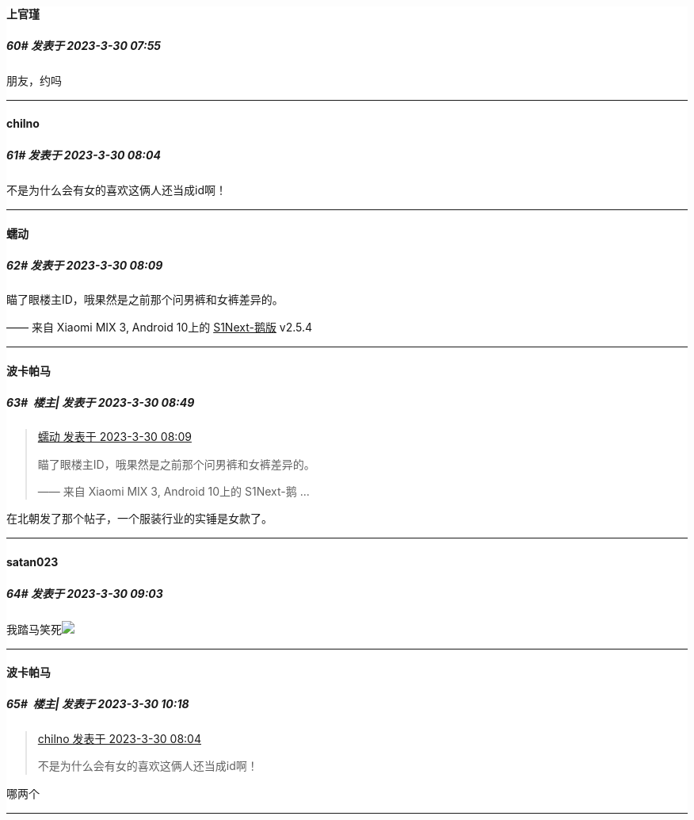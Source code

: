 ####  上官瑾  
##### 60#       发表于 2023-3-30 07:55

朋友，约吗


*****

####  chilno  
##### 61#       发表于 2023-3-30 08:04

不是为什么会有女的喜欢这俩人还当成id啊！

*****

####  蠕动  
##### 62#       发表于 2023-3-30 08:09

瞄了眼楼主ID，哦果然是之前那个问男裤和女裤差异的。

—— 来自 Xiaomi MIX 3, Android 10上的 [S1Next-鹅版](https://github.com/ykrank/S1-Next/releases) v2.5.4


*****

####  波卡帕马  
##### 63#         楼主| 发表于 2023-3-30 08:49

<blockquote><a href="httphttps://bbs.saraba1st.com/2b/forum.php?mod=redirect&amp;goto=findpost&amp;pid=60269177&amp;ptid=2123585" target="_blank">蠕动 发表于 2023-3-30 08:09</a>

瞄了眼楼主ID，哦果然是之前那个问男裤和女裤差异的。

—— 来自 Xiaomi MIX 3, Android 10上的 S1Next-鹅 ...</blockquote>
在北朝发了那个帖子，一个服装行业的实锤是女款了。


*****

####  satan023  
##### 64#       发表于 2023-3-30 09:03

我踏马笑死<img src="https://static.saraba1st.com/image/smiley/face2017/049.png" referrerpolicy="no-referrer">


*****

####  波卡帕马  
##### 65#         楼主| 发表于 2023-3-30 10:18

<blockquote><a href="httphttps://bbs.saraba1st.com/2b/forum.php?mod=redirect&amp;goto=findpost&amp;pid=60269153&amp;ptid=2123585" target="_blank">chilno 发表于 2023-3-30 08:04</a>

不是为什么会有女的喜欢这俩人还当成id啊！</blockquote>
哪两个

*****

